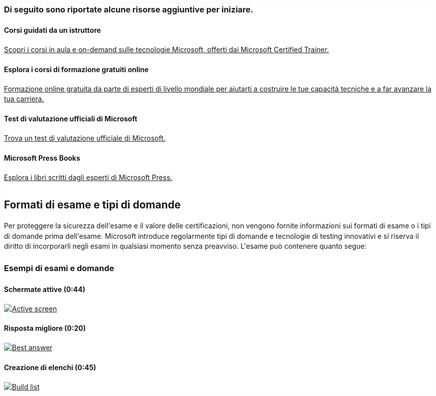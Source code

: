 ### Di seguito sono riportate alcune risorse aggiuntive per iniziare.

#### Corsi guidati da un istruttore

[Scopri i corsi in aula e on-demand sulle tecnologie Microsoft, offerti dai Microsoft Certified Trainer.](https://www.microsoft.com/learning/find-partner.aspx)

#### Esplora i corsi di formazione gratuiti online

[Formazione online gratuita da parte di esperti di livello mondiale per aiutarti a costruire le tue capacità tecniche e a far avanzare la tua carriera.](https://mva.microsoft.com/)

#### Test di valutazione ufficiali di Microsoft

[Trova un test di valutazione ufficiale di Microsoft.](https://www.mindhub.com/microsoft-certification-practice-tests-and-study-guides-s/64.htm)

#### Microsoft Press Books

[Esplora i libri scritti dagli esperti di Microsoft Press.](https://www.microsoftpressstore.com/)

## Formati di esame e tipi di domande

Per proteggere la sicurezza dell'esame e il valore delle certificazioni, non vengono fornite informazioni sui formati di esame o i tipi di domande prima dell'esame. Microsoft introduce regolarmente tipi di domande e tecnologie di testing innovativi e si riserva il diritto di incorporarli negli esami in qualsiasi momento senza preavviso. L'esame può contenere quanto segue:

### Esempi di esami e domande
#### Schermate attive (0:44)

<div>
	<a href="https://www.youtube.com/watch?v=7CvYGpSVbkA" target="_blank"><img width="450px" src="images/active-screen.jpg" alt="Active screen"/></a>
	<br/>
</div>


#### Risposta migliore (0:20)

<div>
	<a href="https://youtu.be/-Z2GPTFtvjk" target="_blank"><img width="450px" src="images/best-answer.jpg" alt="Best answer"/></a>
	<br/>
</div>


#### Creazione di elenchi (0:45)

<div>
	<a href="https://youtu.be/lUN2mIaegJM" target="_blank"><img width="450px" src="images/build-list.jpg" alt="Build list"/></a>
	<br/>
</div>
